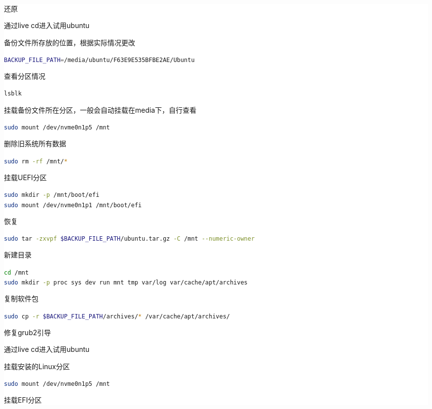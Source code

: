 还原

通过live cd进入试用ubuntu

备份文件所存放的位置，根据实际情况更改

```sh
BACKUP_FILE_PATH=/media/ubuntu/F63E9E535BFBE2AE/Ubuntu
```

查看分区情况

```sh
lsblk
```

挂载备份文件所在分区，一般会自动挂载在media下，自行查看

```sh
sudo mount /dev/nvme0n1p5 /mnt
```

删除旧系统所有数据

```sh
sudo rm -rf /mnt/*
```

挂载UEFI分区

```sh
sudo mkdir -p /mnt/boot/efi
sudo mount /dev/nvme0n1p1 /mnt/boot/efi
```

恢复

```sh
sudo tar -zxvpf $BACKUP_FILE_PATH/ubuntu.tar.gz -C /mnt --numeric-owner
```

新建目录

```sh
cd /mnt
sudo mkdir -p proc sys dev run mnt tmp var/log var/cache/apt/archives
```

复制软件包

```sh
sudo cp -r $BACKUP_FILE_PATH/archives/* /var/cache/apt/archives/
```

修复grub2引导

通过live cd进入试用ubuntu

挂载安装的Linux分区

```sh
sudo mount /dev/nvme0n1p5 /mnt
```

挂载EFI分区
